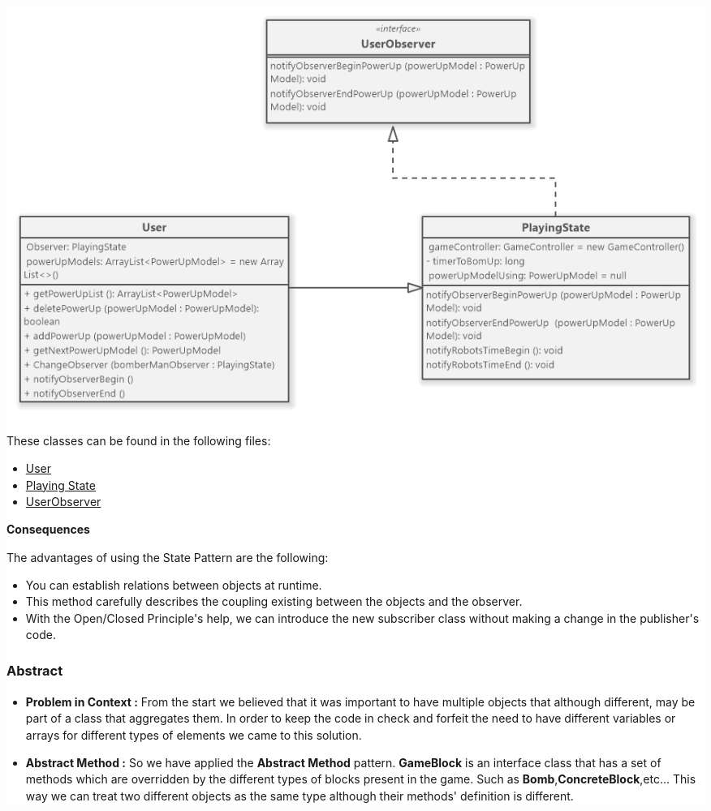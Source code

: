![img](images/UML/ObserverPattern.png)

These classes can be found in the following files:

- [User](../src/main/java/com/aor/User/User.java)
- [Playing State](../src/main/java/com/aor/States/PlayingState.java)
- [UserObserver](../src/main/java/com/aor/States/Observer/UserObserver.java)

**Consequences**

The advantages of using the State Pattern are the following:

- You can establish relations between objects at runtime.
- This method carefully describes the coupling existing between the objects and the observer.
- With the Open/Closed Principle's help, we can introduce the new subscriber class without making a change in the publisher's code.

### Abstract

- **Problem in Context :** From the start we believed that it was important to have multiple objects that although different, may be part of a class that aggregates them. In order to keep the code in check and forfeit the need to have different variables or arrays for different types of elements we came to this solution.


- **Abstract Method :** So we have applied the **Abstract Method** pattern. **GameBlock** is an interface class that has a set of methods which are overridden by the different types of blocks present in the game. Such as **Bomb**,**ConcreteBlock**,etc... This way we can treat two different objects as the same type although their methods' definition is different.
